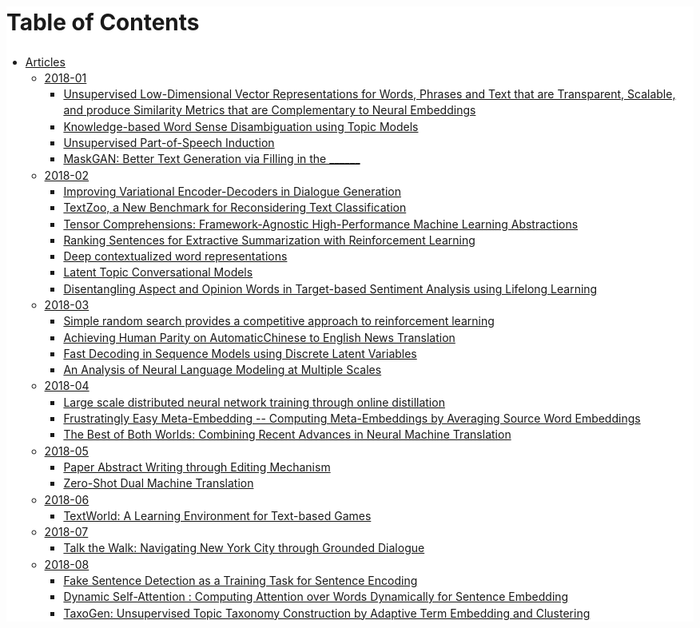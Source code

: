 
Table of Contents
=================

* [Articles](#articles)
  * [2018\-01](#2018-01)
    * [Unsupervised Low\-Dimensional Vector Representations for Words, Phrases  and Text that are Transparent, Scalable, and produce Similarity Metrics that  are Complementary to Neural Embeddings](#unsupervised-low-dimensional-vector-representations-for-words-phrases--and-text-that-are-transparent-scalable-and-produce-similarity-metrics-that--are-complementary-to-neural-embeddings)
    * [Knowledge\-based Word Sense Disambiguation using Topic Models](#knowledge-based-word-sense-disambiguation-using-topic-models)
    * [Unsupervised Part\-of\-Speech Induction](#unsupervised-part-of-speech-induction)
    * [MaskGAN: Better Text Generation via Filling in the \_\_\_\_\_\_](#maskgan-better-text-generation-via-filling-in-the-______)
  * [2018\-02](#2018-02)
    * [Improving Variational Encoder\-Decoders in Dialogue Generation](#improving-variational-encoder-decoders-in-dialogue-generation)
    * [TextZoo, a New Benchmark for Reconsidering Text Classification](#textzoo-a-new-benchmark-for-reconsidering-text-classification)
    * [Tensor Comprehensions: Framework\-Agnostic High\-Performance Machine  Learning Abstractions](#tensor-comprehensions-framework-agnostic-high-performance-machine--learning-abstractions)
    * [Ranking Sentences for Extractive Summarization with Reinforcement  Learning](#ranking-sentences-for-extractive-summarization-with-reinforcement--learning)
    * [Deep contextualized word representations](#deep-contextualized-word-representations)
    * [Latent Topic Conversational Models](#latent-topic-conversational-models)
    * [Disentangling Aspect and Opinion Words in Target\-based Sentiment  Analysis using Lifelong Learning](#disentangling-aspect-and-opinion-words-in-target-based-sentiment--analysis-using-lifelong-learning)
  * [2018\-03](#2018-03)
    * [Simple random search provides a competitive approach to reinforcement  learning](#simple-random-search-provides-a-competitive-approach-to-reinforcement--learning)
    * [Achieving Human Parity on AutomaticChinese to English News Translation](#achieving-human-parity-on-automaticchinese-to-english-news-translation)
    * [Fast Decoding in Sequence Models using Discrete Latent Variables](#fast-decoding-in-sequence-models-using-discrete-latent-variables)
    * [An Analysis of Neural Language Modeling at Multiple Scales](#an-analysis-of-neural-language-modeling-at-multiple-scales)
  * [2018\-04](#2018-04)
    * [Large scale distributed neural network training through online  distillation](#large-scale-distributed-neural-network-training-through-online--distillation)
    * [Frustratingly Easy Meta\-Embedding \-\- Computing Meta\-Embeddings by  Averaging Source Word Embeddings](#frustratingly-easy-meta-embedding----computing-meta-embeddings-by--averaging-source-word-embeddings)
    * [The Best of Both Worlds: Combining Recent Advances in Neural Machine  Translation](#the-best-of-both-worlds-combining-recent-advances-in-neural-machine--translation)
  * [2018\-05](#2018-05)
    * [Paper Abstract Writing through Editing Mechanism](#paper-abstract-writing-through-editing-mechanism)
    * [Zero\-Shot Dual Machine Translation](#zero-shot-dual-machine-translation)
  * [2018\-06](#2018-06)
    * [TextWorld: A Learning Environment for Text\-based Games](#textworld-a-learning-environment-for-text-based-games)
  * [2018\-07](#2018-07)
    * [Talk the Walk: Navigating New York City through Grounded Dialogue](#talk-the-walk-navigating-new-york-city-through-grounded-dialogue)
  * [2018\-08](#2018-08)
    * [Fake Sentence Detection as a Training Task for Sentence Encoding](#fake-sentence-detection-as-a-training-task-for-sentence-encoding)
    * [Dynamic Self\-Attention : Computing Attention over Words Dynamically for  Sentence Embedding](#dynamic-self-attention--computing-attention-over-words-dynamically-for--sentence-embedding)
    * [TaxoGen: Unsupervised Topic Taxonomy Construction by Adaptive Term Embedding and Clustering](#taxogen-unsupervised-topic-taxonomy-construction-by-adaptive-term-embedding-and-clustering)